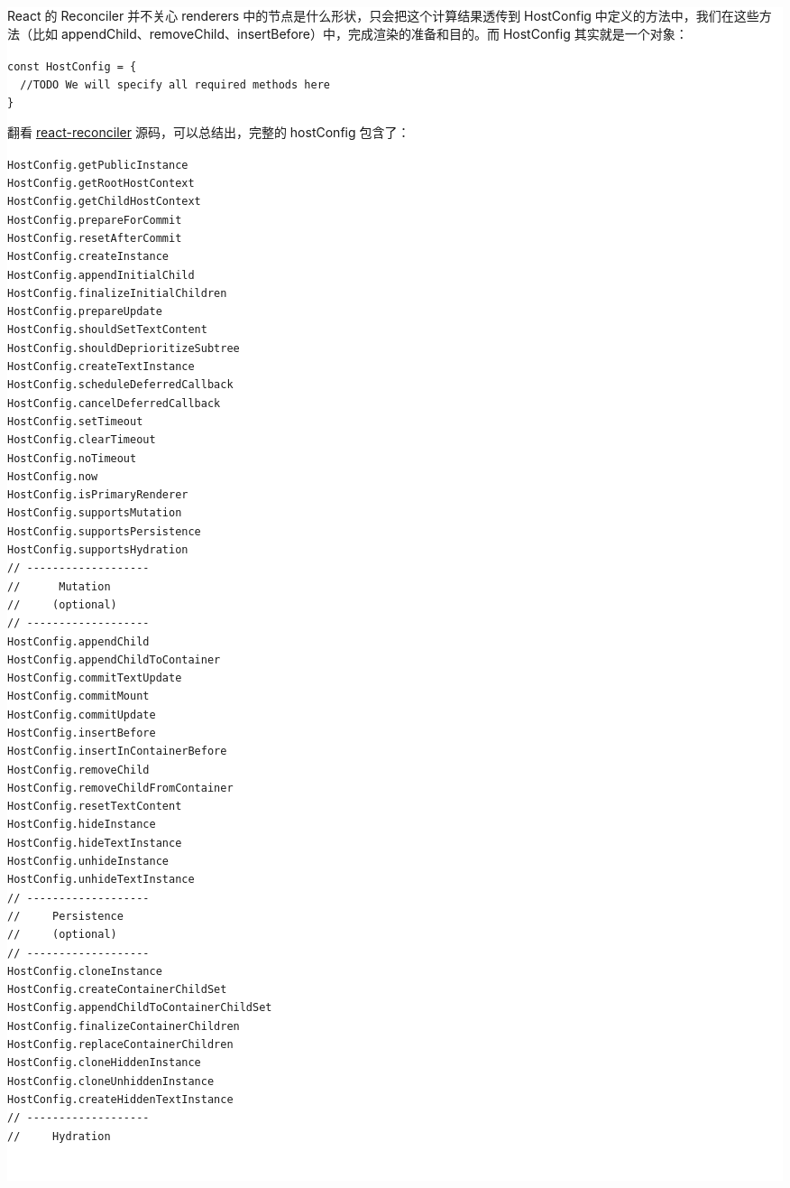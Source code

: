 <p data-nodeid="7972">React 的 Reconciler 并不关心 renderers 中的节点是什么形状，只会把这个计算结果透传到 HostConfig 中定义的方法中，我们在这些方法（比如 appendChild、removeChild、insertBefore）中，完成渲染的准备和目的。而 HostConfig 其实就是一个对象：</p>
<pre class="lang-java" data-nodeid="7973"><code data-language="java"><span class="hljs-keyword">const</span> HostConfig = {
  <span class="hljs-comment">//TODO We will specify all required methods here</span>
}
</code></pre>
<p data-nodeid="7974">翻看 <a href="https://github.com/facebook/react/blob/master/packages/react-reconciler/src/forks/ReactFiberHostConfig.custom.js" data-nodeid="8202">react-reconciler</a> 源码，可以总结出，完整的 hostConfig 包含了：</p>
<pre class="lang-java" data-nodeid="7975"><code data-language="java">HostConfig.getPublicInstance
HostConfig.getRootHostContext
HostConfig.getChildHostContext
HostConfig.prepareForCommit
HostConfig.resetAfterCommit
HostConfig.createInstance
HostConfig.appendInitialChild
HostConfig.finalizeInitialChildren
HostConfig.prepareUpdate
HostConfig.shouldSetTextContent
HostConfig.shouldDeprioritizeSubtree
HostConfig.createTextInstance
HostConfig.scheduleDeferredCallback
HostConfig.cancelDeferredCallback
HostConfig.setTimeout
HostConfig.clearTimeout
HostConfig.noTimeout
HostConfig.now
HostConfig.isPrimaryRenderer
HostConfig.supportsMutation
HostConfig.supportsPersistence
HostConfig.supportsHydration
<span class="hljs-comment">// -------------------</span>
<span class="hljs-comment">//      Mutation</span>
<span class="hljs-comment">//     (optional)</span>
<span class="hljs-comment">// -------------------</span>
HostConfig.appendChild
HostConfig.appendChildToContainer
HostConfig.commitTextUpdate
HostConfig.commitMount
HostConfig.commitUpdate
HostConfig.insertBefore
HostConfig.insertInContainerBefore
HostConfig.removeChild
HostConfig.removeChildFromContainer
HostConfig.resetTextContent
HostConfig.hideInstance
HostConfig.hideTextInstance
HostConfig.unhideInstance
HostConfig.unhideTextInstance
<span class="hljs-comment">// -------------------</span>
<span class="hljs-comment">//     Persistence</span>
<span class="hljs-comment">//     (optional)</span>
<span class="hljs-comment">// -------------------</span>
HostConfig.cloneInstance
HostConfig.createContainerChildSet
HostConfig.appendChildToContainerChildSet
HostConfig.finalizeContainerChildren
HostConfig.replaceContainerChildren
HostConfig.cloneHiddenInstance
HostConfig.cloneUnhiddenInstance
HostConfig.createHiddenTextInstance
<span class="hljs-comment">// -------------------</span>
<span class="hljs-comment">//     Hydration</span>